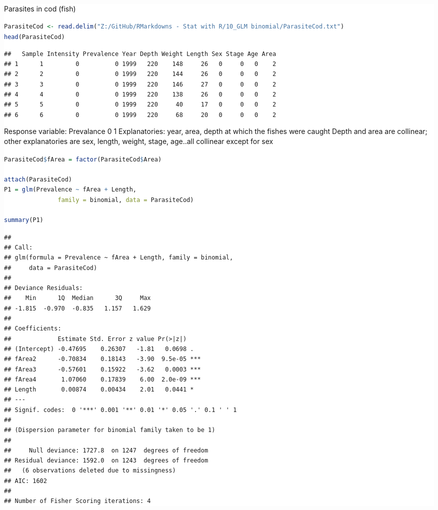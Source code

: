 Parasites in cod (fish)

```r
ParasiteCod <- read.delim("Z:/GitHub/RMarkdowns - Stat with R/10_GLM binomial/ParasiteCod.txt")
head(ParasiteCod)
```

```
##   Sample Intensity Prevalence Year Depth Weight Length Sex Stage Age Area
## 1      1         0          0 1999   220    148     26   0     0   0    2
## 2      2         0          0 1999   220    144     26   0     0   0    2
## 3      3         0          0 1999   220    146     27   0     0   0    2
## 4      4         0          0 1999   220    138     26   0     0   0    2
## 5      5         0          0 1999   220     40     17   0     0   0    2
## 6      6         0          0 1999   220     68     20   0     0   0    2
```

Response variable: Prevalance 0 1
Explanatories: year, area, depth at which the fishes were caught
Depth and area are collinear; other explanatories are sex, length, weight, stage, age..all collinear except for sex


```r
ParasiteCod$fArea = factor(ParasiteCod$Area)

attach(ParasiteCod)
P1 = glm(Prevalence ~ fArea + Length,
               family = binomial, data = ParasiteCod)  

summary(P1)
```

```
## 
## Call:
## glm(formula = Prevalence ~ fArea + Length, family = binomial, 
##     data = ParasiteCod)
## 
## Deviance Residuals: 
##    Min      1Q  Median      3Q     Max  
## -1.815  -0.970  -0.835   1.157   1.629  
## 
## Coefficients:
##             Estimate Std. Error z value Pr(>|z|)    
## (Intercept) -0.47695    0.26307   -1.81   0.0698 .  
## fArea2      -0.70834    0.18143   -3.90  9.5e-05 ***
## fArea3      -0.57601    0.15922   -3.62   0.0003 ***
## fArea4       1.07060    0.17839    6.00  2.0e-09 ***
## Length       0.00874    0.00434    2.01   0.0441 *  
## ---
## Signif. codes:  0 '***' 0.001 '**' 0.01 '*' 0.05 '.' 0.1 ' ' 1
## 
## (Dispersion parameter for binomial family taken to be 1)
## 
##     Null deviance: 1727.8  on 1247  degrees of freedom
## Residual deviance: 1592.0  on 1243  degrees of freedom
##   (6 observations deleted due to missingness)
## AIC: 1602
## 
## Number of Fisher Scoring iterations: 4
```
